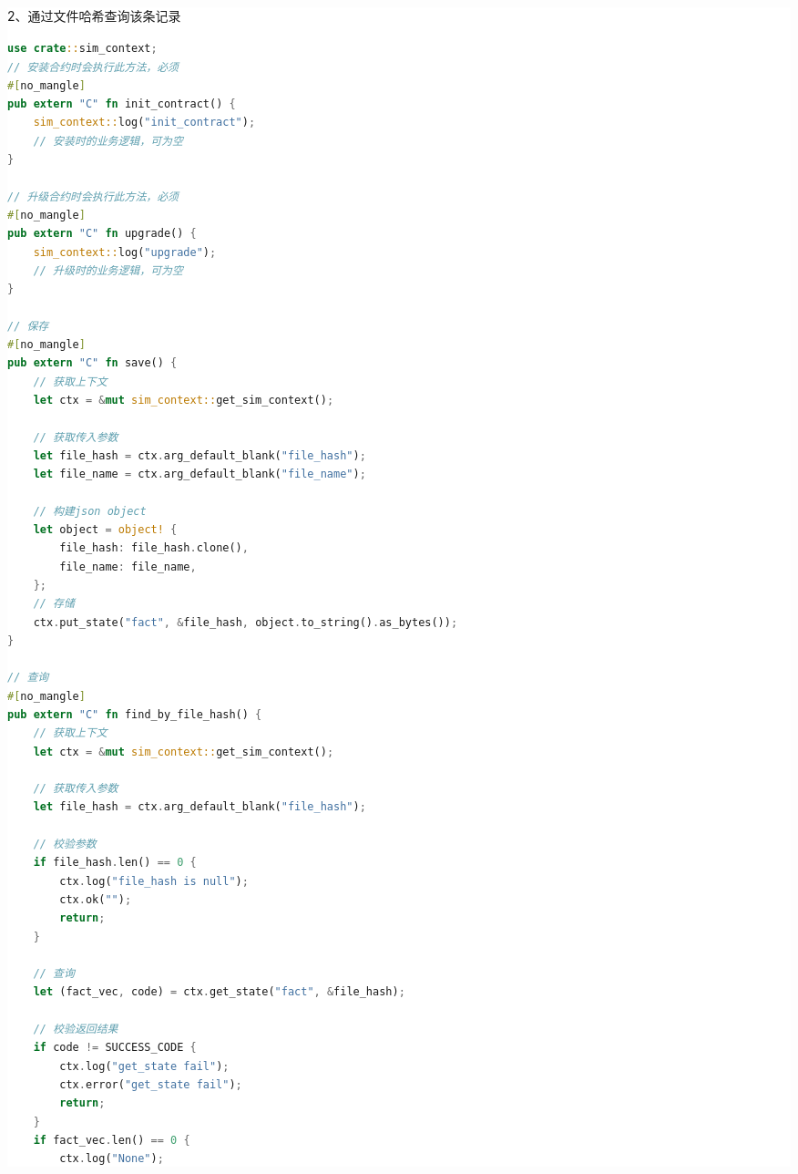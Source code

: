 2、通过文件哈希查询该条记录

```rust
use crate::sim_context;
// 安装合约时会执行此方法，必须
#[no_mangle]
pub extern "C" fn init_contract() {
    sim_context::log("init_contract");
    // 安装时的业务逻辑，可为空
}

// 升级合约时会执行此方法，必须
#[no_mangle]
pub extern "C" fn upgrade() {
    sim_context::log("upgrade");
    // 升级时的业务逻辑，可为空
}

// 保存
#[no_mangle]
pub extern "C" fn save() {
    // 获取上下文
    let ctx = &mut sim_context::get_sim_context();

    // 获取传入参数
    let file_hash = ctx.arg_default_blank("file_hash");
    let file_name = ctx.arg_default_blank("file_name");

    // 构建json object
    let object = object! {
        file_hash: file_hash.clone(),
        file_name: file_name,
    };
    // 存储
    ctx.put_state("fact", &file_hash, object.to_string().as_bytes());
}

// 查询
#[no_mangle]
pub extern "C" fn find_by_file_hash() {
    // 获取上下文
    let ctx = &mut sim_context::get_sim_context();
    
    // 获取传入参数
    let file_hash = ctx.arg_default_blank("file_hash");
    
    // 校验参数
    if file_hash.len() == 0 {
        ctx.log("file_hash is null");
        ctx.ok("");
        return;
    }

    // 查询
    let (fact_vec, code) = ctx.get_state("fact", &file_hash);
    
    // 校验返回结果
    if code != SUCCESS_CODE {
        ctx.log("get_state fail");
        ctx.error("get_state fail");
        return;
    }
    if fact_vec.len() == 0 {
        ctx.log("None");
```